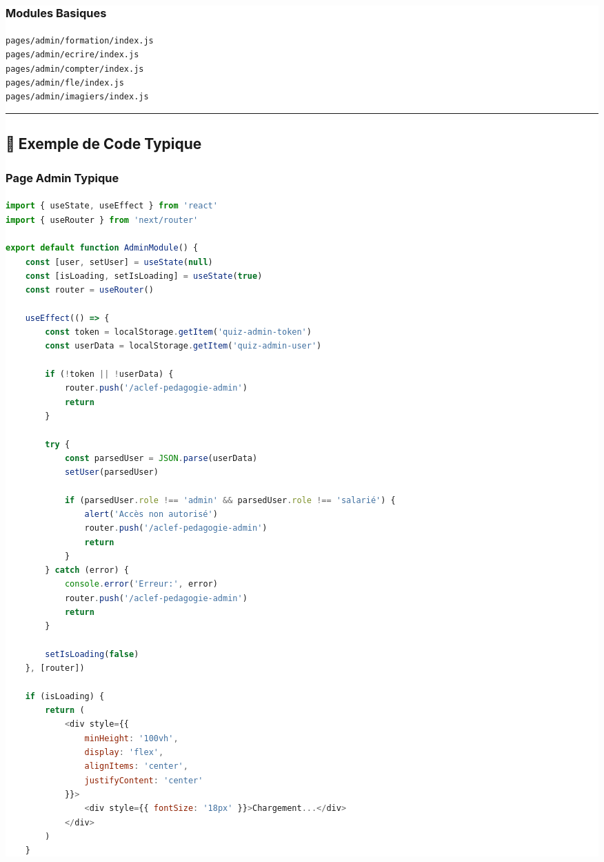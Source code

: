 ### Modules Basiques
```
pages/admin/formation/index.js
pages/admin/ecrire/index.js
pages/admin/compter/index.js
pages/admin/fle/index.js
pages/admin/imagiers/index.js
```

---

## 🎨 Exemple de Code Typique

### Page Admin Typique

```javascript
import { useState, useEffect } from 'react'
import { useRouter } from 'next/router'

export default function AdminModule() {
    const [user, setUser] = useState(null)
    const [isLoading, setIsLoading] = useState(true)
    const router = useRouter()

    useEffect(() => {
        const token = localStorage.getItem('quiz-admin-token')
        const userData = localStorage.getItem('quiz-admin-user')

        if (!token || !userData) {
            router.push('/aclef-pedagogie-admin')
            return
        }

        try {
            const parsedUser = JSON.parse(userData)
            setUser(parsedUser)

            if (parsedUser.role !== 'admin' && parsedUser.role !== 'salarié') {
                alert('Accès non autorisé')
                router.push('/aclef-pedagogie-admin')
                return
            }
        } catch (error) {
            console.error('Erreur:', error)
            router.push('/aclef-pedagogie-admin')
            return
        }

        setIsLoading(false)
    }, [router])

    if (isLoading) {
        return (
            <div style={{
                minHeight: '100vh',
                display: 'flex',
                alignItems: 'center',
                justifyContent: 'center'
            }}>
                <div style={{ fontSize: '18px' }}>Chargement...</div>
            </div>
        )
    }
```